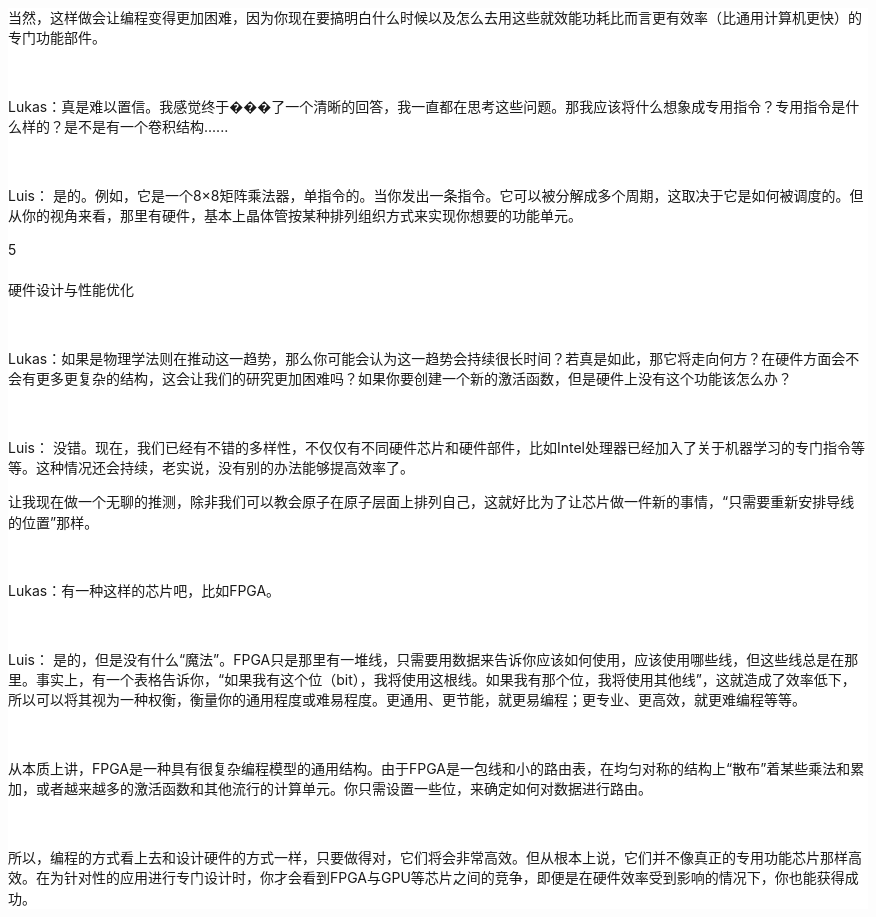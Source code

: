   
  当然，这样做会让编程变得更加困难，因为你现在要搞明白什么时候以及怎么去用这些就效能功耗比而言更有效率（比通用计算机更快）的专门功能部件。 
  
  
    
  
  
  Lukas：真是难以置信。我感觉终于���了一个清晰的回答，我一直都在思考这些问题。那我应该将什么想象成专用指令？专用指令是什么样的？是不是有一个卷积结构...... 
  
  
    
  
  
  Luis： 
  是的。例如，它是一个8×8矩阵乘法器，单指令的。当你发出一条指令。它可以被分解成多个周期，这取决于它是如何被调度的。但从你的视角来看，那里有硬件，基本上晶体管按某种排列组织方式来实现你想要的功能单元。 
  
  
   
  
  
  5 
  
  
 ####  
   
   硬件设计与性能优化 
   
  
    
  
  
  Lukas：如果是物理学法则在推动这一趋势，那么你可能会认为这一趋势会持续很长时间？若真是如此，那它将走向何方？在硬件方面会不会有更多更复杂的结构，这会让我们的研究更加困难吗？如果你要创建一个新的激活函数，但是硬件上没有这个功能该怎么办？ 
  
  
    
  
  
  Luis： 
  没错。现在，我们已经有不错的多样性，不仅仅有不同硬件芯片和硬件部件，比如Intel处理器已经加入了关于机器学习的专门指令等等。这种情况还会持续，老实说，没有别的办法能够提高效率了。 
  
  
   
  
  
  让我现在做一个无聊的推测，除非我们可以教会原子在原子层面上排列自己，这就好比为了让芯片做一件新的事情，“只需要重新安排导线的位置”那样。 
  
  
    
  
  
  Lukas：有一种这样的芯片吧，比如FPGA。 
  
  
    
  
  
  Luis： 
  是的，但是没有什么“魔法”。FPGA只是那里有一堆线，只需要用数据来告诉你应该如何使用，应该使用哪些线，但这些线总是在那里。事实上，有一个表格告诉你，“如果我有这个位（bit），我将使用这根线。如果我有那个位，我将使用其他线”，这就造成了效率低下，所以可以将其视为一种权衡，衡量你的通用程度或难易程度。更通用、更节能，就更易编程；更专业、更高效，就更难编程等等。 
  
  
    
  
  
  从本质上讲，FPGA是一种具有很复杂编程模型的通用结构。由于FPGA是一包线和小的路由表，在均匀对称的结构上“散布”着某些乘法和累加，或者越来越多的激活函数和其他流行的计算单元。你只需设置一些位，来确定如何对数据进行路由。 
  
  
    
  
  
  所以，编程的方式看上去和设计硬件的方式一样，只要做得对，它们将会非常高效。但从根本上说，它们并不像真正的专用功能芯片那样高效。在为针对性的应用进行专门设计时，你才会看到FPGA与GPU等芯片之间的竞争，即便是在硬件效率受到影响的情况下，你也能获得成功。 
  